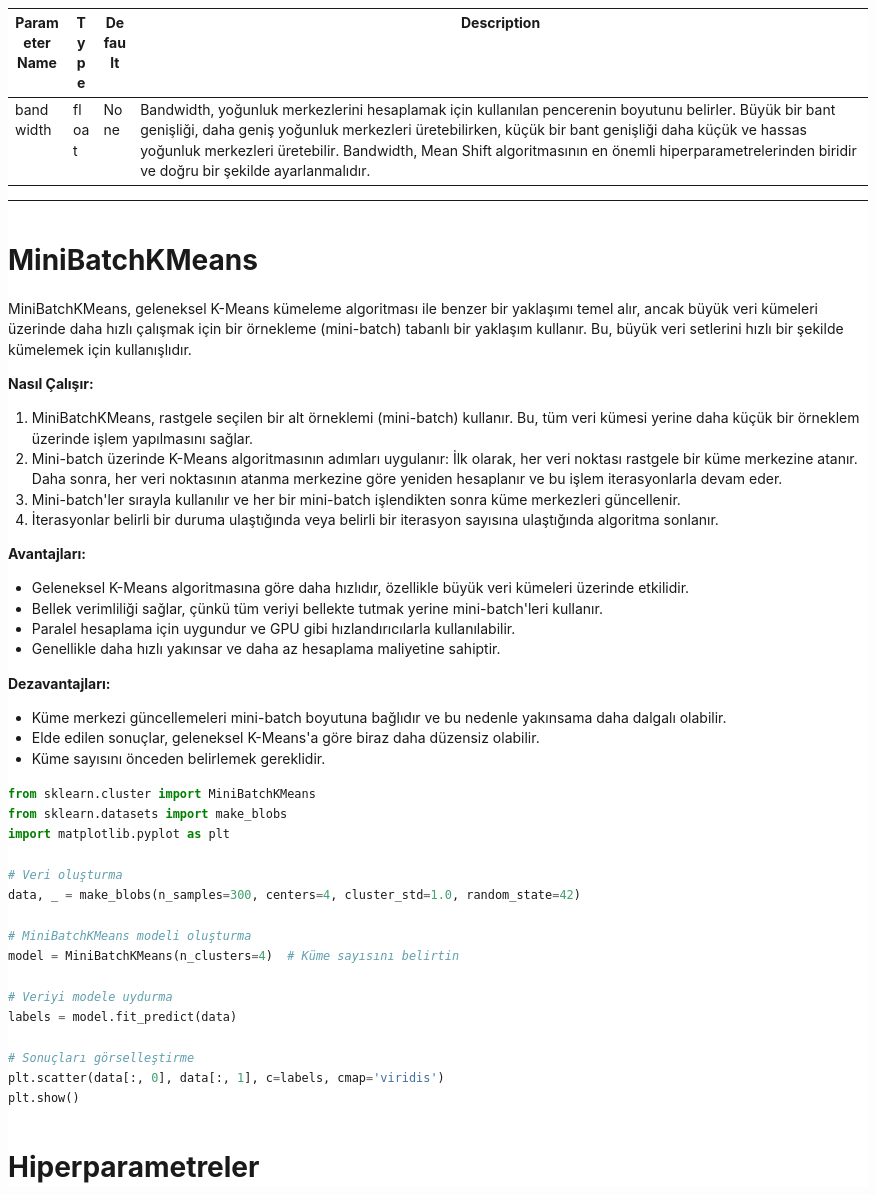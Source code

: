 |Parameter Name|Type|Default|Description|
|---|---|---|---|
| bandwidth | float | None | Bandwidth, yoğunluk merkezlerini hesaplamak için kullanılan pencerenin boyutunu belirler. Büyük bir bant genişliği, daha geniş yoğunluk merkezleri üretebilirken, küçük bir bant genişliği daha küçük ve hassas yoğunluk merkezleri üretebilir. Bandwidth, Mean Shift algoritmasının en önemli hiperparametrelerinden biridir ve doğru bir şekilde ayarlanmalıdır. |

---
# MiniBatchKMeans  
MiniBatchKMeans, geleneksel K-Means kümeleme algoritması ile benzer bir yaklaşımı temel alır, ancak büyük veri kümeleri üzerinde daha hızlı çalışmak için bir örnekleme (mini-batch) tabanlı bir yaklaşım kullanır. Bu, büyük veri setlerini hızlı bir şekilde kümelemek için kullanışlıdır. 

**Nasıl Çalışır:**
1. MiniBatchKMeans, rastgele seçilen bir alt örneklemi (mini-batch) kullanır. Bu, tüm veri kümesi yerine daha küçük bir örneklem üzerinde işlem yapılmasını sağlar.
2. Mini-batch üzerinde K-Means algoritmasının adımları uygulanır: İlk olarak, her veri noktası rastgele bir küme merkezine atanır. Daha sonra, her veri noktasının atanma merkezine göre yeniden hesaplanır ve bu işlem iterasyonlarla devam eder.
3. Mini-batch'ler sırayla kullanılır ve her bir mini-batch işlendikten sonra küme merkezleri güncellenir.
4. İterasyonlar belirli bir duruma ulaştığında veya belirli bir iterasyon sayısına ulaştığında algoritma sonlanır.

**Avantajları:**
- Geleneksel K-Means algoritmasına göre daha hızlıdır, özellikle büyük veri kümeleri üzerinde etkilidir.
- Bellek verimliliği sağlar, çünkü tüm veriyi bellekte tutmak yerine mini-batch'leri kullanır.
- Paralel hesaplama için uygundur ve GPU gibi hızlandırıcılarla kullanılabilir.
- Genellikle daha hızlı yakınsar ve daha az hesaplama maliyetine sahiptir.

**Dezavantajları:**
- Küme merkezi güncellemeleri mini-batch boyutuna bağlıdır ve bu nedenle yakınsama daha dalgalı olabilir.
- Elde edilen sonuçlar, geleneksel K-Means'a göre biraz daha düzensiz olabilir.
- Küme sayısını önceden belirlemek gereklidir.

```python
from sklearn.cluster import MiniBatchKMeans
from sklearn.datasets import make_blobs
import matplotlib.pyplot as plt

# Veri oluşturma
data, _ = make_blobs(n_samples=300, centers=4, cluster_std=1.0, random_state=42)

# MiniBatchKMeans modeli oluşturma
model = MiniBatchKMeans(n_clusters=4)  # Küme sayısını belirtin

# Veriyi modele uydurma
labels = model.fit_predict(data)

# Sonuçları görselleştirme
plt.scatter(data[:, 0], data[:, 1], c=labels, cmap='viridis')
plt.show()

```
# Hiperparametreler
